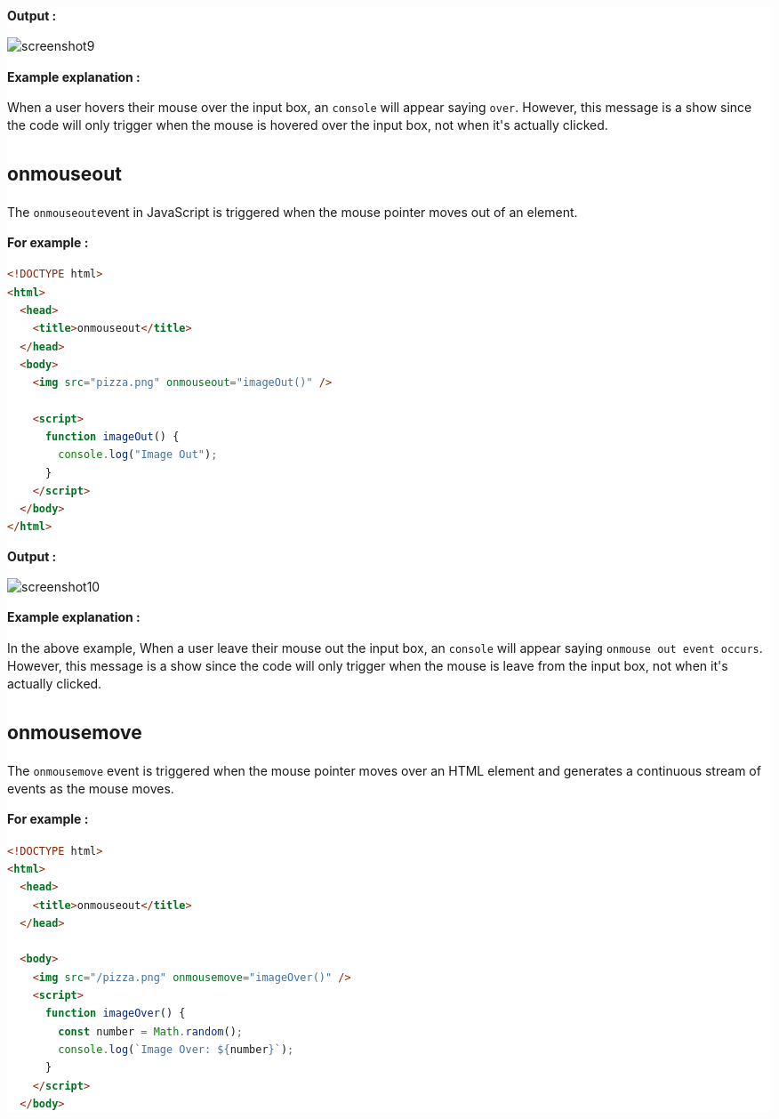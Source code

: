**Output :**

<img src="/javascript/12/screenshot9.png" alt="screenshot9" width="600px"/>

**Example explanation :**

When a user hovers their mouse over the input box, an `console` will appear saying `over`. However, this message is a show since the code will only trigger when the mouse is hovered over the input box, not when it's actually clicked.

## onmouseout

The `onmouseout`event in JavaScript is triggered when the mouse pointer moves out of an element.

**For example :**

```html
<!DOCTYPE html>
<html>
  <head>
    <title>onmouseout</title>
  </head>
  <body>
    <img src="pizza.png" onmouseout="imageOut()" />

    <script>
      function imageOut() {
        console.log("Image Out");
      }
    </script>
  </body>
</html>
```

**Output :**

<img src="/javascript/12/screenshot10.png" alt="screenshot10" width="600px"/>

**Example explanation :**

In the above example, When a user leave their mouse out the input box, an `console` will appear saying `onmouse out event occurs`. However, this message is a show since the code will only trigger when the mouse is leave from the input box, not when it's actually clicked.

## onmousemove

The `onmousemove` event is triggered when the mouse pointer moves over an HTML element and generates a continuous stream of events as the mouse moves.

**For example :**

```html
<!DOCTYPE html>
<html>
  <head>
    <title>onmouseout</title>
  </head>

  <body>
    <img src="/pizza.png" onmousemove="imageOver()" />
    <script>
      function imageOver() {
        const number = Math.random();
        console.log(`Image Over: ${number}`);
      }
    </script>
  </body>
```